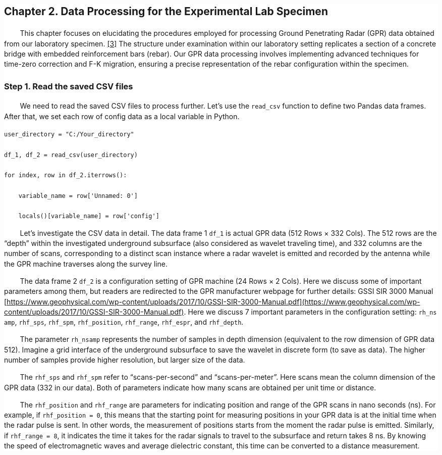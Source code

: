 ## Chapter 2. Data Processing for the Experimental Lab Specimen

&nbsp;&nbsp;&nbsp;&nbsp;&nbsp;&nbsp;&nbsp;&nbsp;This chapter focuses on elucidating the procedures employed for processing Ground Penetrating Radar (GPR) data obtained from our laboratory specimen. <a href="https://doi.org/10.1016/j.conbuildmat.2018.08.127">[3]</a> The structure under examination within our laboratory setting replicates a section of a concrete bridge with embedded reinforcement bars (rebar). Our GPR data processing involves implementing advanced techniques for time-zero correction and F-K migration, ensuring a precise representation of the rebar configuration within the specimen.

### Step 1. Read the saved CSV files
&nbsp;&nbsp;&nbsp;&nbsp;&nbsp;&nbsp;&nbsp;&nbsp;We need to read the saved CSV files to process further. Let’s use the `read_csv` function to define two Pandas data frames. After that, we set each row of config data as a local variable in Python.

```
user_directory = "C:/Your_directory"

df_1, df_2 = read_csv(user_directory)

for index, row in df_2.iterrows():

    variable_name = row['Unnamed: 0']
    
    locals()[variable_name] = row['config'] 
```

&nbsp;&nbsp;&nbsp;&nbsp;&nbsp;&nbsp;&nbsp;&nbsp;Let’s investigate the CSV data in detail. The data frame 1 `df_1` is actual GPR data (512 Rows × 332 Cols). The 512 rows are the “depth” within the investigated underground subsurface (also considered as wavelet traveling time), and 332 columns are the number of scans, corresponding to a distinct scan instance where a radar wavelet is emitted and recorded by the antenna while the GPR machine traverses along the survey line.

&nbsp;&nbsp;&nbsp;&nbsp;&nbsp;&nbsp;&nbsp;&nbsp;The data frame 2 `df_2` is a configuration setting of GPR machine (24 Rows × 2 Cols). Here we discuss some of important parameters among them, but readers are redirected to the GPR manufacturer webpage for further details: GSSI SIR 3000 Manual [https://www.geophysical.com/wp-content/uploads/2017/10/GSSI-SIR-3000-Manual.pdf](https://www.geophysical.com/wp-content/uploads/2017/10/GSSI-SIR-3000-Manual.pdf). Here we discuss 7 important parameters in the configuration setting: `rh_nsamp`, `rhf_sps`, `rhf_spm`, `rhf_position`, `rhf_range`, `rhf_espr`, and `rhf_depth`.

&nbsp;&nbsp;&nbsp;&nbsp;&nbsp;&nbsp;&nbsp;&nbsp;The parameter `rh_nsamp` represents the number of samples in depth dimension (equivalent to the row dimension of GPR data 512). Imagine a grid interface of the underground subsurface to save the wavelet in discrete form (to save as data). The higher number of samples provide higher resolution, but larger size of the data. 

&nbsp;&nbsp;&nbsp;&nbsp;&nbsp;&nbsp;&nbsp;&nbsp;The `rhf_sps` and `rhf_spm` refer to “scans-per-second” and “scans-per-meter”. Here scans mean the column dimension of the GPR data (332 in our data). Both of parameters indicate how many scans are obtained per unit time or distance. 

&nbsp;&nbsp;&nbsp;&nbsp;&nbsp;&nbsp;&nbsp;&nbsp;The `rhf_position` and `rhf_range` are parameters for indicating position and range of the GPR scans in nano seconds (ns). For example, if `rhf_position = 0`, this means that the starting point for measuring positions in your GPR data is at the initial time when the radar pulse is sent. In other words, the measurement of positions starts from the moment the radar pulse is emitted. Similarly, if `rhf_range = 8`, it indicates the time it takes for the radar signals to travel to the subsurface and return takes 8 ns. By knowing the speed of electromagnetic waves and average dielectric constant, this time can be converted to a distance measurement.
